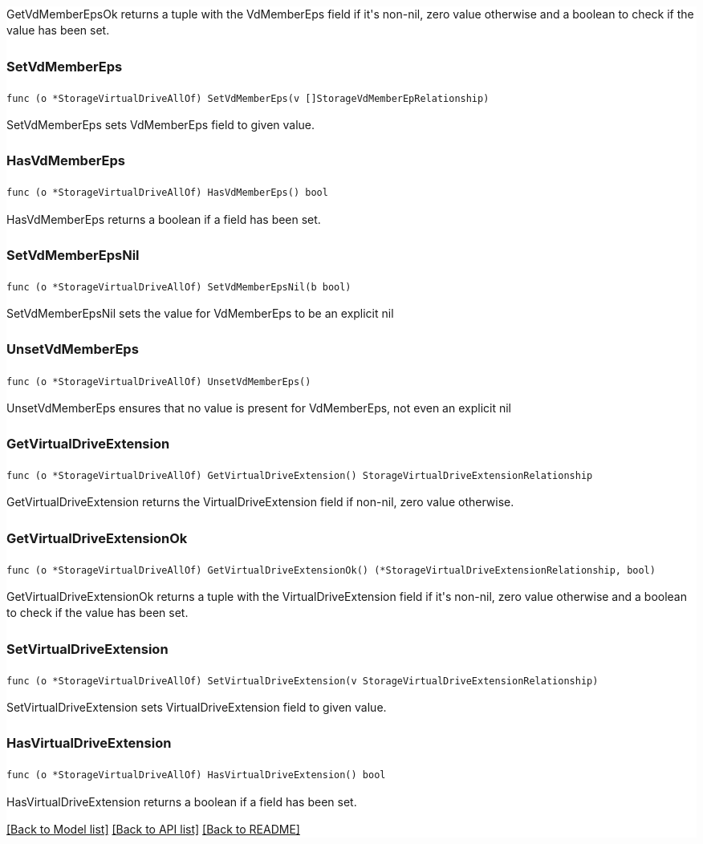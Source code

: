 GetVdMemberEpsOk returns a tuple with the VdMemberEps field if it's non-nil, zero value otherwise
and a boolean to check if the value has been set.

### SetVdMemberEps

`func (o *StorageVirtualDriveAllOf) SetVdMemberEps(v []StorageVdMemberEpRelationship)`

SetVdMemberEps sets VdMemberEps field to given value.

### HasVdMemberEps

`func (o *StorageVirtualDriveAllOf) HasVdMemberEps() bool`

HasVdMemberEps returns a boolean if a field has been set.

### SetVdMemberEpsNil

`func (o *StorageVirtualDriveAllOf) SetVdMemberEpsNil(b bool)`

 SetVdMemberEpsNil sets the value for VdMemberEps to be an explicit nil

### UnsetVdMemberEps
`func (o *StorageVirtualDriveAllOf) UnsetVdMemberEps()`

UnsetVdMemberEps ensures that no value is present for VdMemberEps, not even an explicit nil
### GetVirtualDriveExtension

`func (o *StorageVirtualDriveAllOf) GetVirtualDriveExtension() StorageVirtualDriveExtensionRelationship`

GetVirtualDriveExtension returns the VirtualDriveExtension field if non-nil, zero value otherwise.

### GetVirtualDriveExtensionOk

`func (o *StorageVirtualDriveAllOf) GetVirtualDriveExtensionOk() (*StorageVirtualDriveExtensionRelationship, bool)`

GetVirtualDriveExtensionOk returns a tuple with the VirtualDriveExtension field if it's non-nil, zero value otherwise
and a boolean to check if the value has been set.

### SetVirtualDriveExtension

`func (o *StorageVirtualDriveAllOf) SetVirtualDriveExtension(v StorageVirtualDriveExtensionRelationship)`

SetVirtualDriveExtension sets VirtualDriveExtension field to given value.

### HasVirtualDriveExtension

`func (o *StorageVirtualDriveAllOf) HasVirtualDriveExtension() bool`

HasVirtualDriveExtension returns a boolean if a field has been set.


[[Back to Model list]](../README.md#documentation-for-models) [[Back to API list]](../README.md#documentation-for-api-endpoints) [[Back to README]](../README.md)



